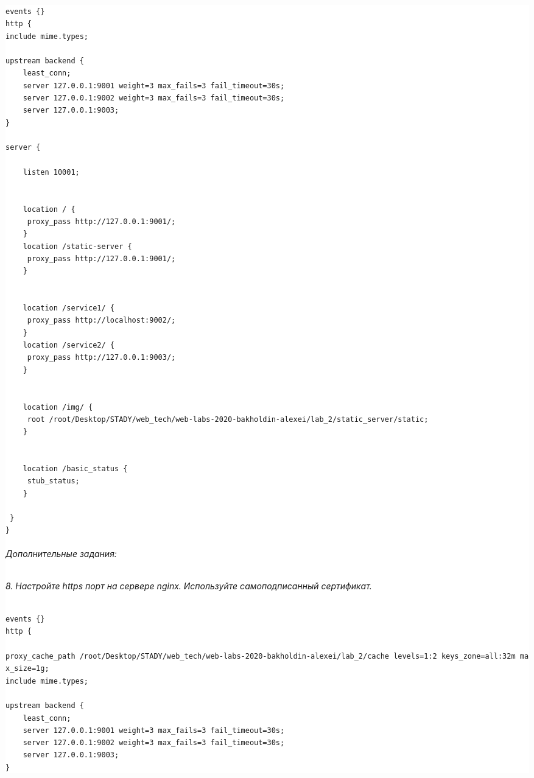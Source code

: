     events {}
    http {
    include mime.types;
    
    upstream backend {
        least_conn;
        server 127.0.0.1:9001 weight=3 max_fails=3 fail_timeout=30s;
        server 127.0.0.1:9002 weight=3 max_fails=3 fail_timeout=30s;
        server 127.0.0.1:9003;
    }

    server {
        
        listen 10001;
        
        
        location / {
         proxy_pass http://127.0.0.1:9001/;
        }
        location /static-server {
         proxy_pass http://127.0.0.1:9001/;
        }
        
        
        location /service1/ {
         proxy_pass http://localhost:9002/;
        }
        location /service2/ {
         proxy_pass http://127.0.0.1:9003/;
        }
        
        
        location /img/ {
         root /root/Desktop/STADY/web_tech/web-labs-2020-bakholdin-alexei/lab_2/static_server/static;
        }
        
        
        location /basic_status {
         stub_status;
        }
    
     } 
    }


###### Дополнительные задания:
  ###### 8. Настройте https порт на сервере nginx. Используйте самоподписанный сертификат.
    
    
    events {}
    http {
    
    proxy_cache_path /root/Desktop/STADY/web_tech/web-labs-2020-bakholdin-alexei/lab_2/cache levels=1:2 keys_zone=all:32m max_size=1g;
    include mime.types;
    
    upstream backend {
        least_conn;
        server 127.0.0.1:9001 weight=3 max_fails=3 fail_timeout=30s;
        server 127.0.0.1:9002 weight=3 max_fails=3 fail_timeout=30s;
        server 127.0.0.1:9003;
    }
    